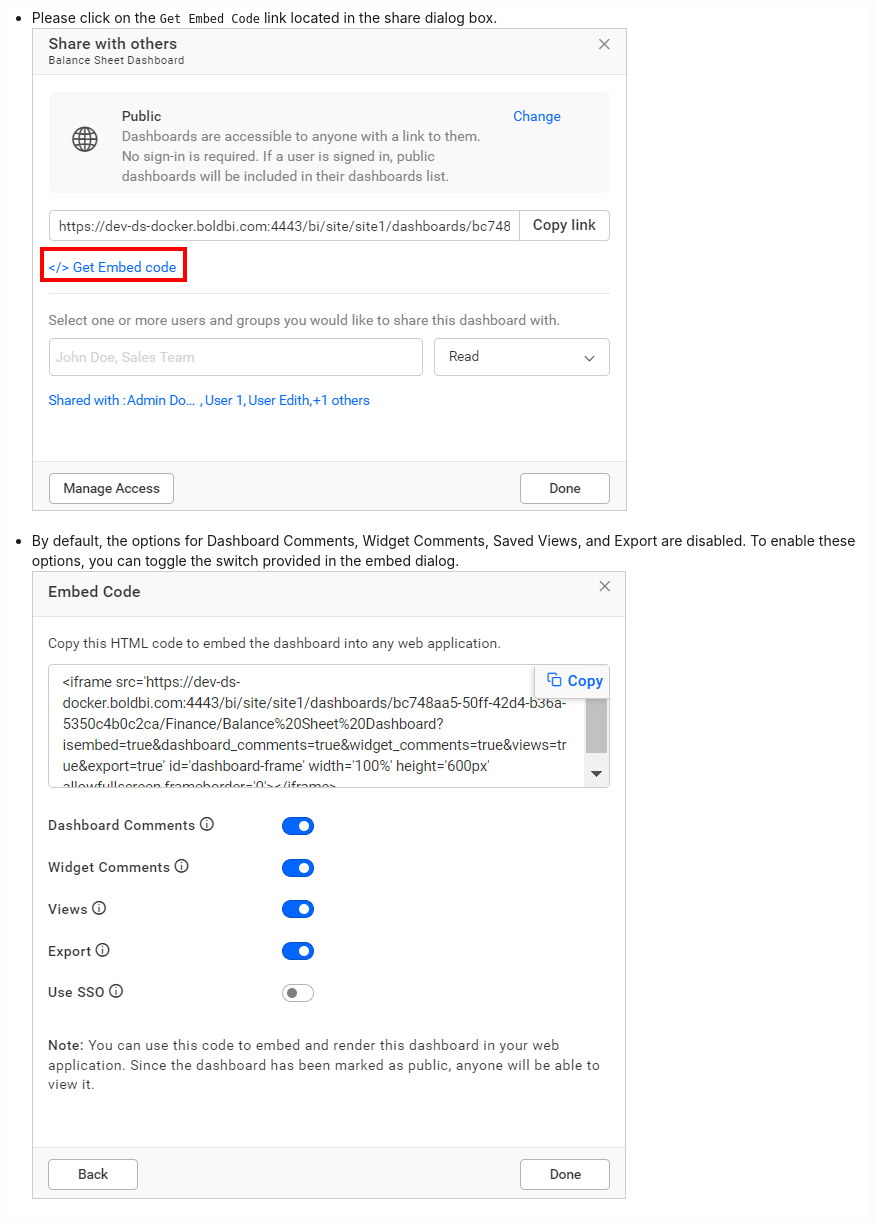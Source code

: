 * Please click on the `Get Embed Code` link located in the share dialog box.
![EmbedViews-GetEmbedCode](/static/assets/iFrame-based/images/EmbedViews-GetEmbedCode.png#width=60%) 

* By default, the options for Dashboard Comments, Widget Comments, Saved Views, and Export are disabled. To enable these options, you can toggle the switch provided in the embed dialog.
![EmbedLogin](/static/assets/iFrame-based/images/EmbedViews-EmbedCodeDialog.png#width=55%) 
<table>
    <tr>